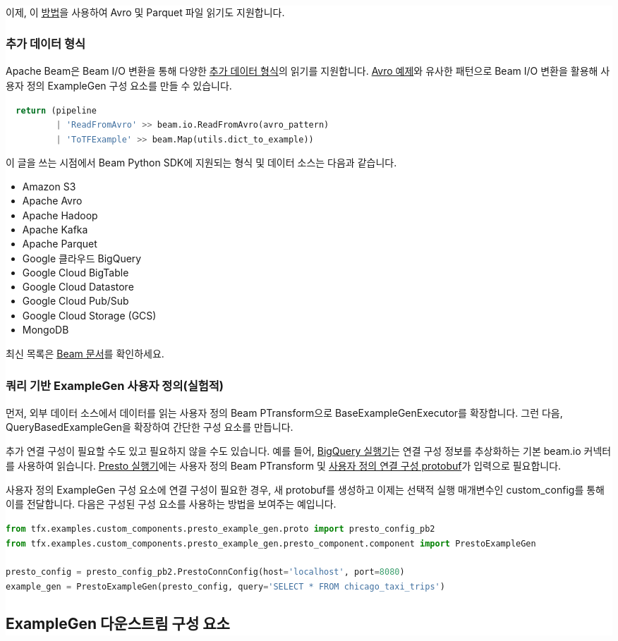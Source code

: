 이제, 이 [방법](https://github.com/tensorflow/tfx/blob/master/tfx/components/example_gen/custom_executors/avro_component_test.py)을 사용하여 Avro 및 Parquet 파일 읽기도 지원합니다.

### 추가 데이터 형식

Apache Beam은 Beam I/O 변환을 통해 다양한 [추가 데이터 형식](https://beam.apache.org/documentation/io/built-in/)의 읽기를 지원합니다. [Avro 예제](https://github.com/tensorflow/tfx/blob/master/tfx/components/example_gen/custom_executors/avro_executor.py#L56)와 유사한 패턴으로 Beam I/O 변환을 활용해 사용자 정의 ExampleGen 구성 요소를 만들 수 있습니다.

```python
  return (pipeline
          | 'ReadFromAvro' >> beam.io.ReadFromAvro(avro_pattern)
          | 'ToTFExample' >> beam.Map(utils.dict_to_example))
```

이 글을 쓰는 시점에서 Beam Python SDK에 지원되는 형식 및 데이터 소스는 다음과 같습니다.

- Amazon S3
- Apache Avro
- Apache Hadoop
- Apache Kafka
- Apache Parquet
- Google 클라우드 BigQuery
- Google Cloud BigTable
- Google Cloud Datastore
- Google Cloud Pub/Sub
- Google Cloud Storage (GCS)
- MongoDB

최신 목록은 [Beam 문서](https://beam.apache.org/documentation/io/built-in/)를 확인하세요.

### 쿼리 기반 ExampleGen 사용자 정의(실험적)

먼저, 외부 데이터 소스에서 데이터를 읽는 사용자 정의 Beam PTransform으로 BaseExampleGenExecutor를 확장합니다. 그런 다음, QueryBasedExampleGen을 확장하여 간단한 구성 요소를 만듭니다.

추가 연결 구성이 필요할 수도 있고 필요하지 않을 수도 있습니다. 예를 들어, [BigQuery 실행기](https://github.com/tensorflow/tfx/blob/master/tfx/components/example_gen/big_query_example_gen/executor.py)는 연결 구성 정보를 추상화하는 기본 beam.io 커넥터를 사용하여 읽습니다. [Presto 실행기](https://github.com/tensorflow/tfx/blob/master/tfx/examples/custom_components/presto_example_gen/presto_component/executor.py)에는 사용자 정의 Beam PTransform 및 [사용자 정의 연결 구성 protobuf](https://github.com/tensorflow/tfx/blob/master/tfx/examples/custom_components/presto_example_gen/proto/presto_config.proto)가 입력으로 필요합니다.

사용자 정의 ExampleGen 구성 요소에 연결 구성이 필요한 경우, 새 protobuf를 생성하고 이제는 선택적 실행 매개변수인 custom_config를 통해 이를 전달합니다. 다음은 구성된 구성 요소를 사용하는 방법을 보여주는 예입니다.

```python
from tfx.examples.custom_components.presto_example_gen.proto import presto_config_pb2
from tfx.examples.custom_components.presto_example_gen.presto_component.component import PrestoExampleGen

presto_config = presto_config_pb2.PrestoConnConfig(host='localhost', port=8080)
example_gen = PrestoExampleGen(presto_config, query='SELECT * FROM chicago_taxi_trips')
```

## ExampleGen 다운스트림 구성 요소
